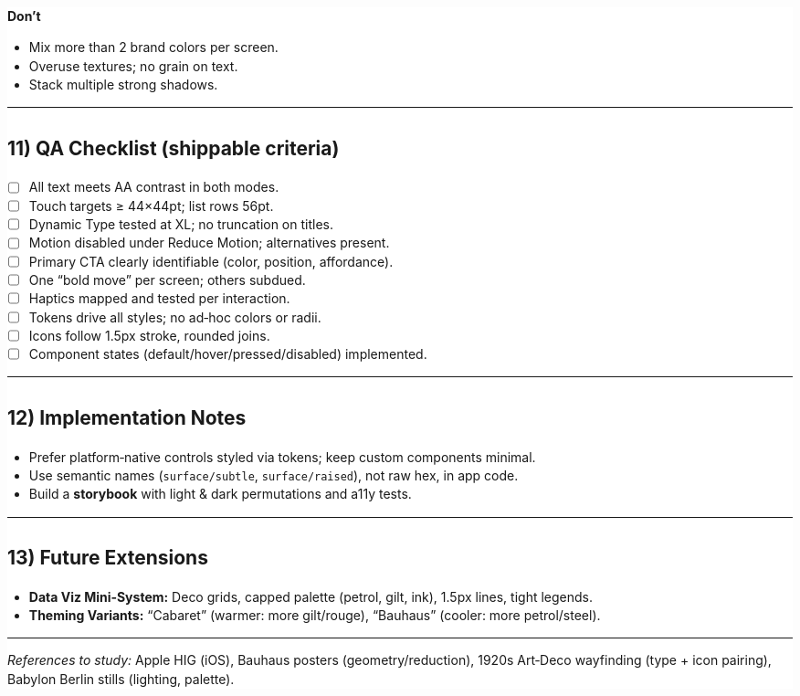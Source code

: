 **Don’t**

* Mix more than 2 brand colors per screen.
* Overuse textures; no grain on text.
* Stack multiple strong shadows.

---

## 11) QA Checklist (shippable criteria)

* [ ] All text meets AA contrast in both modes.
* [ ] Touch targets ≥ 44×44pt; list rows 56pt.
* [ ] Dynamic Type tested at XL; no truncation on titles.
* [ ] Motion disabled under Reduce Motion; alternatives present.
* [ ] Primary CTA clearly identifiable (color, position, affordance).
* [ ] One “bold move” per screen; others subdued.
* [ ] Haptics mapped and tested per interaction.
* [ ] Tokens drive all styles; no ad‑hoc colors or radii.
* [ ] Icons follow 1.5px stroke, rounded joins.
* [ ] Component states (default/hover/pressed/disabled) implemented.

---

## 12) Implementation Notes

* Prefer platform‑native controls styled via tokens; keep custom components minimal.
* Use semantic names (`surface/subtle`, `surface/raised`), not raw hex, in app code.
* Build a **storybook** with light & dark permutations and a11y tests.

---

## 13) Future Extensions

* **Data Viz Mini‑System:** Deco grids, capped palette (petrol, gilt, ink), 1.5px lines, tight legends.
* **Theming Variants:** “Cabaret” (warmer: more gilt/rouge), “Bauhaus” (cooler: more petrol/steel).

---

*References to study:* Apple HIG (iOS), Bauhaus posters (geometry/reduction), 1920s Art‑Deco wayfinding (type + icon pairing), Babylon Berlin stills (lighting, palette).
